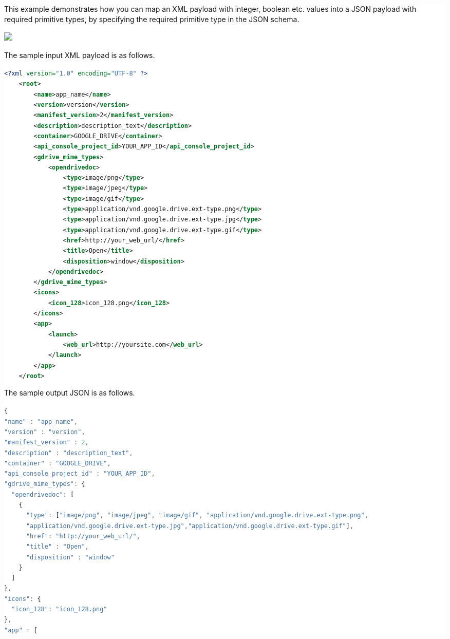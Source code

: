 This example demonstrates how you can map an XML payload with integer,
boolean etc. values into a JSON payload with required primitive types,
by specifying the required primitive type in the JSON schema.

![]({{base_path}}/assets/img/integrate/mediators/119131284/119131294.png) 

The sample input XML payload is as follows.

``` xml
<?xml version="1.0" encoding="UTF-8" ?>
    <root>
        <name>app_name</name>
        <version>version</version>
        <manifest_version>2</manifest_version>
        <description>description_text</description>
        <container>GOOGLE_DRIVE</container>
        <api_console_project_id>YOUR_APP_ID</api_console_project_id>
        <gdrive_mime_types>
            <opendrivedoc>
                <type>image/png</type>
                <type>image/jpeg</type>
                <type>image/gif</type>
                <type>application/vnd.google.drive.ext-type.png</type>
                <type>application/vnd.google.drive.ext-type.jpg</type>
                <type>application/vnd.google.drive.ext-type.gif</type>
                <href>http://your_web_url/</href>
                <title>Open</title>
                <disposition>window</disposition>
            </opendrivedoc>
        </gdrive_mime_types>
        <icons>
            <icon_128>icon_128.png</icon_128>
        </icons>
        <app>
            <launch>
                <web_url>http://yoursite.com</web_url>
            </launch>
        </app>
    </root>
```

The sample output JSON is as follows.

``` js
{
"name" : "app_name",
"version" : "version",
"manifest_version" : 2,
"description" : "description_text",
"container" : "GOOGLE_DRIVE",
"api_console_project_id" : "YOUR_APP_ID",
"gdrive_mime_types": {
  "opendrivedoc": [
    {
      "type": ["image/png", "image/jpeg", "image/gif", "application/vnd.google.drive.ext-type.png",
      "application/vnd.google.drive.ext-type.jpg","application/vnd.google.drive.ext-type.gif"],
      "href": "http://your_web_url/",
      "title" : "Open",
      "disposition" : "window"
    }
  ]
},
"icons": {
  "icon_128": "icon_128.png"
},
"app" : {
```